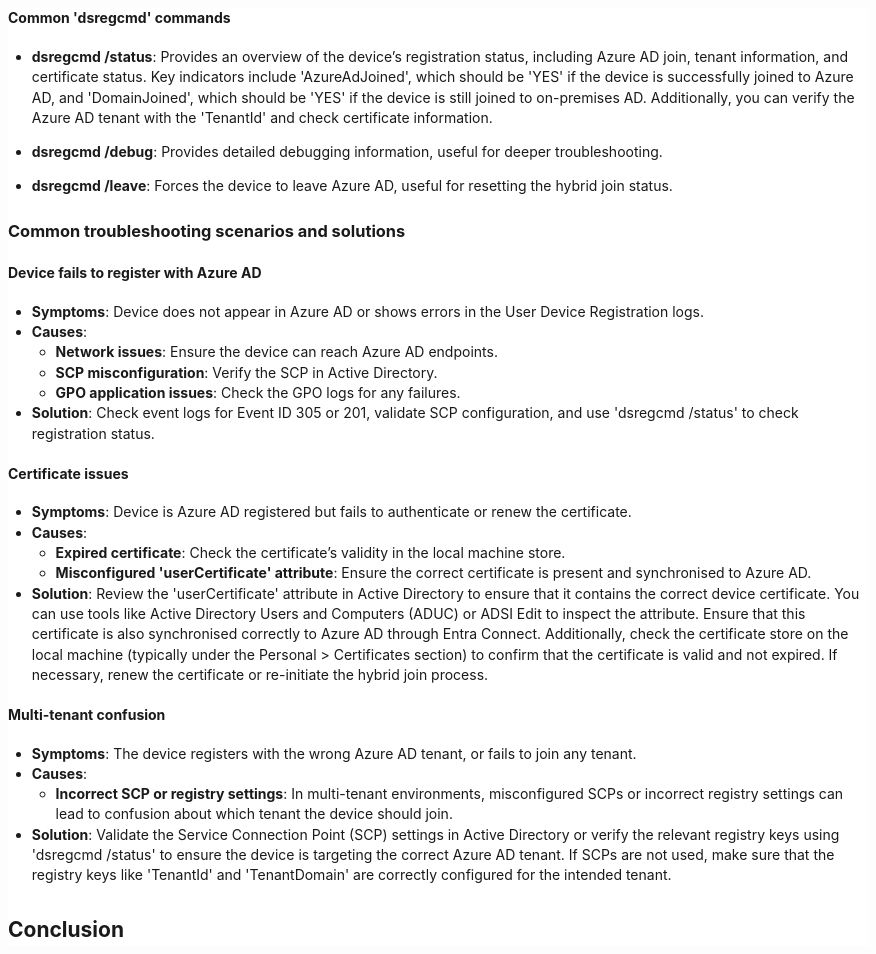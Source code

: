 #### **Common 'dsregcmd' commands**

- **dsregcmd /status**: Provides an overview of the device’s registration status, including Azure AD join, tenant information, and certificate status. Key indicators include 'AzureAdJoined', which should be 'YES' if the device is successfully joined to Azure AD, and 'DomainJoined', which should be 'YES' if the device is still joined to on-premises AD. Additionally, you can verify the Azure AD tenant with the 'TenantId' and check certificate information.
  
- **dsregcmd /debug**: Provides detailed debugging information, useful for deeper troubleshooting.

- **dsregcmd /leave**: Forces the device to leave Azure AD, useful for resetting the hybrid join status.

### Common troubleshooting scenarios and solutions

#### **Device fails to register with Azure AD**

- **Symptoms**: Device does not appear in Azure AD or shows errors in the User Device Registration logs.
- **Causes**:
  - **Network issues**: Ensure the device can reach Azure AD endpoints.
  - **SCP misconfiguration**: Verify the SCP in Active Directory.
  - **GPO application issues**: Check the GPO logs for any failures.
- **Solution**: Check event logs for Event ID 305 or 201, validate SCP configuration, and use 'dsregcmd /status' to check registration status.

#### **Certificate issues**

- **Symptoms**: Device is Azure AD registered but fails to authenticate or renew the certificate.
- **Causes**:
  - **Expired certificate**: Check the certificate’s validity in the local machine store.
  - **Misconfigured 'userCertificate' attribute**: Ensure the correct certificate is present and synchronised to Azure AD.
- **Solution**: Review the 'userCertificate' attribute in Active Directory to ensure that it contains the correct device certificate. You can use tools like Active Directory Users and Computers (ADUC) or ADSI Edit to inspect the attribute. Ensure that this certificate is also synchronised correctly to Azure AD through Entra Connect. Additionally, check the certificate store on the local machine (typically under the Personal > Certificates section) to confirm that the certificate is valid and not expired. If necessary, renew the certificate or re-initiate the hybrid join process.

#### **Multi-tenant confusion**

- **Symptoms**: The device registers with the wrong Azure AD tenant, or fails to join any tenant.
- **Causes**:
  - **Incorrect SCP or registry settings**: In multi-tenant environments, misconfigured SCPs or incorrect registry settings can lead to confusion about which tenant the device should join.
- **Solution**: Validate the Service Connection Point (SCP) settings in Active Directory or verify the relevant registry keys using 'dsregcmd /status' to ensure the device is targeting the correct Azure AD tenant. If SCPs are not used, make sure that the registry keys like 'TenantId' and 'TenantDomain' are correctly configured for the intended tenant.

## Conclusion
